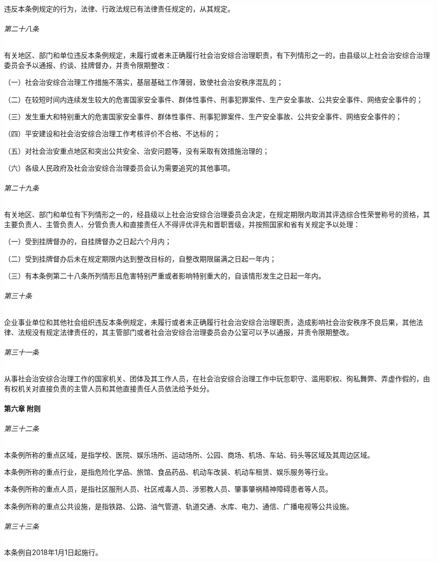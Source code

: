 违反本条例规定的行为，法律、行政法规已有法律责任规定的，从其规定。

###### 第二十八条

有关地区、部门和单位违反本条例规定，未履行或者未正确履行社会治安综合治理职责，有下列情形之一的，由县级以上社会治安综合治理委员会予以通报、约谈、挂牌督办，并责令限期整改：

（一）社会治安综合治理工作措施不落实，基层基础工作薄弱，致使社会治安秩序混乱的；

（二）在较短时间内连续发生较大的危害国家安全事件、群体性事件、刑事犯罪案件、生产安全事故、公共安全事件、网络安全事件的；

（三）发生重大和特别重大的危害国家安全事件、群体性事件、刑事犯罪案件、生产安全事故、公共安全事件、网络安全事件的；

（四）平安建设和社会治安综合治理工作考核评价不合格、不达标的；

（五）对社会治安重点地区和突出公共安全、治安问题等，没有采取有效措施治理的；

（六）各级人民政府及社会治安综合治理委员会认为需要追究的其他事项。

###### 第二十九条

有关地区、部门和单位有下列情形之一的，经县级以上社会治安综合治理委员会决定，在规定期限内取消其评选综合性荣誉称号的资格，其主要负责人、主管负责人、分管负责人和直接责任人不得评优评先和晋职晋级，并按照国家和省有关规定予以处理：

（一）受到挂牌督办的，自挂牌督办之日起六个月内；

（二）受到挂牌督办后未在规定期限内达到整改目标的，自整改期限届满之日起一年内；

（三）有本条例第二十八条所列情形且危害特别严重或者影响特别重大的，自该情形发生之日起一年内。

###### 第三十条

企业事业单位和其他社会组织违反本条例规定，未履行或者未正确履行社会治安综合治理职责，造成影响社会治安秩序不良后果，其他法律、法规没有规定法律责任的，其主管部门或者社会治安综合治理委员会办公室可以予以通报，并责令限期整改。

###### 第三十一条

从事社会治安综合治理工作的国家机关、团体及其工作人员，在社会治安综合治理工作中玩忽职守、滥用职权、徇私舞弊、弄虚作假的，由有权机关对直接负责的主管人员和其他直接责任人员依法给予处分。

#### 第六章 附则

###### 第三十二条

本条例所称的重点区域，是指学校、医院、娱乐场所、运动场所、公园、商场、机场、车站、码头等区域及其周边区域。

本条例所称的重点行业，是指危险化学品、旅馆、食品药品、机动车改装、机动车租赁、娱乐服务等行业。

本条例所称的重点人员，是指社区服刑人员、社区戒毒人员、涉邪教人员、肇事肇祸精神障碍患者等人员。

本条例所称的重点公共设施，是指铁路、公路、油气管道、轨道交通、水库、电力、通信、广播电视等公共设施。

###### 第三十三条

本条例自2018年1月1日起施行。
